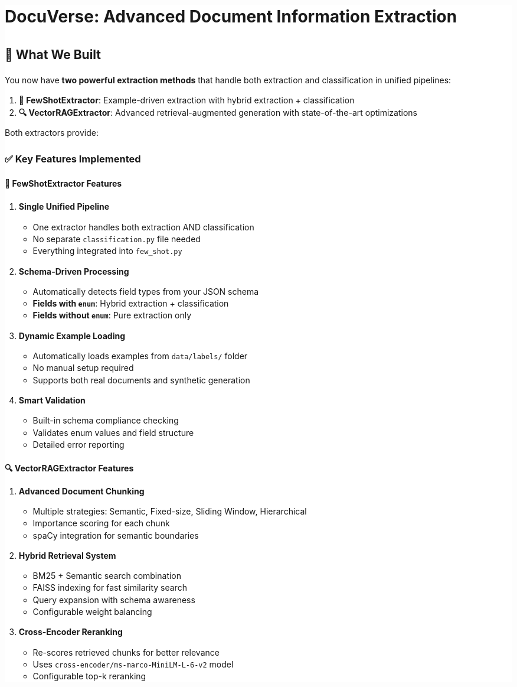# DocuVerse: Advanced Document Information Extraction

## 🎯 What We Built

You now have **two powerful extraction methods** that handle both extraction and classification in unified pipelines:

1. **🎯 FewShotExtractor**: Example-driven extraction with hybrid extraction + classification
2. **🔍 VectorRAGExtractor**: Advanced retrieval-augmented generation with state-of-the-art optimizations

Both extractors provide:

### ✅ Key Features Implemented

#### 🎯 FewShotExtractor Features
1. **Single Unified Pipeline**
   - One extractor handles both extraction AND classification
   - No separate `classification.py` file needed
   - Everything integrated into `few_shot.py`

2. **Schema-Driven Processing**
   - Automatically detects field types from your JSON schema
   - **Fields with `enum`**: Hybrid extraction + classification
   - **Fields without `enum`**: Pure extraction only

3. **Dynamic Example Loading**
   - Automatically loads examples from `data/labels/` folder
   - No manual setup required
   - Supports both real documents and synthetic generation

4. **Smart Validation**
   - Built-in schema compliance checking
   - Validates enum values and field structure
   - Detailed error reporting

#### 🔍 VectorRAGExtractor Features
1. **Advanced Document Chunking**
   - Multiple strategies: Semantic, Fixed-size, Sliding Window, Hierarchical
   - Importance scoring for each chunk
   - spaCy integration for semantic boundaries

2. **Hybrid Retrieval System**
   - BM25 + Semantic search combination
   - FAISS indexing for fast similarity search
   - Query expansion with schema awareness
   - Configurable weight balancing

3. **Cross-Encoder Reranking**
   - Re-scores retrieved chunks for better relevance
   - Uses `cross-encoder/ms-marco-MiniLM-L-6-v2` model
   - Configurable top-k reranking
